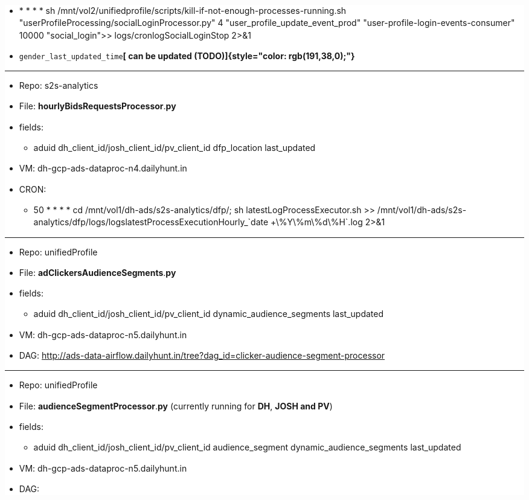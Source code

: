   - \* \* \* \* sh
    /mnt/vol2/unifiedprofile/scripts/kill-if-not-enough-processes-running.sh
    \"userProfileProcessing/socialLoginProcessor.py\" 4
    \"user_profile_update_event_prod\"
    \"user-profile-login-events-consumer\" 10000 \"social_login\"\>\>
    logs/cronlogSocialLoginStop 2\>&1

- `gender_last_updated_time`**[ can be updated
  (TODO)]{style="color: rgb(191,38,0);"}**

------------------------------------------------------------------------

- Repo: s2s-analytics

- File: **hourlyBidsRequestsProcessor**.**py**

- fields:

  - aduid dh_client_id/josh_client_id/pv_client_id dfp_location
    last_updated

- VM: dh-gcp-ads-dataproc-n4.dailyhunt.in

- CRON:

  - 50 \* \* \* \* cd /mnt/vol1/dh-ads/s2s-analytics/dfp/; sh
    latestLogProcessExecutor.sh \>\>
    /mnt/vol1/dh-ads/s2s-analytics/dfp/logs/logslatestProcessExecutionHourly\_\`date
    +\\%Y\\%m\\%d\\%H\`.log 2\>&1

------------------------------------------------------------------------

- Repo: unifiedProfile

- File: **adClickersAudienceSegments**.**py**

- fields:

  - aduid dh_client_id/josh_client_id/pv_client_id
    dynamic_audience_segments last_updated

- VM: dh-gcp-ads-dataproc-n5.dailyhunt.in

- DAG:
  <http://ads-data-airflow.dailyhunt.in/tree?dag_id=clicker-audience-segment-processor>

------------------------------------------------------------------------

- Repo: unifiedProfile

- File: **audienceSegmentProcessor**.**py** (currently running for
  **DH**, **JOSH and PV**)

- fields:

  - aduid dh_client_id/josh_client_id/pv_client_id audience_segment
    dynamic_audience_segments last_updated

- VM: dh-gcp-ads-dataproc-n5.dailyhunt.in

- DAG:
